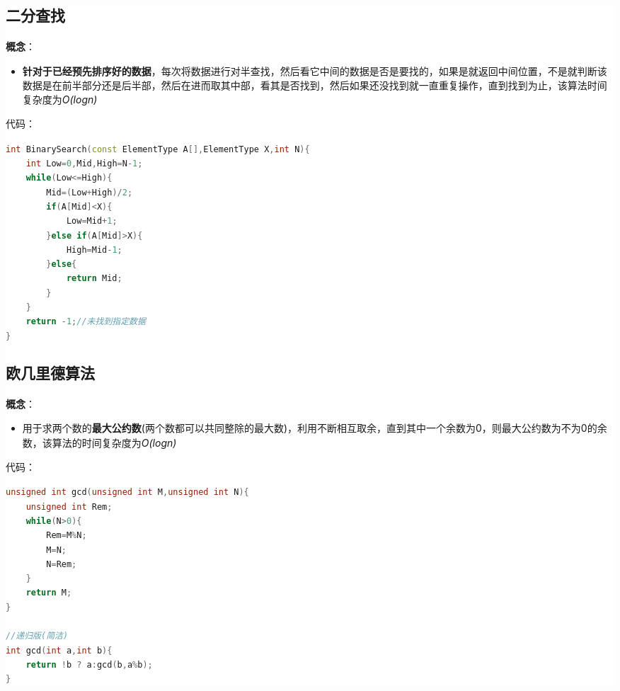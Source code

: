 







## 二分查找

**概念**：

- **针对于已经预先排序好的数据**，每次将数据进行对半查找，然后看它中间的数据是否是要找的，如果是就返回中间位置，不是就判断该数据是在前半部分还是后半部，然后在进而取其中部，看其是否找到，然后如果还没找到就一直重复操作，直到找到为止，该算法时间复杂度为*O(logn)*



代码：

```c++
int BinarySearch(const ElementType A[],ElementType X,int N){
    int Low=0,Mid,High=N-1;
    while(Low<=High){
        Mid=(Low+High)/2;
        if(A[Mid]<X){
            Low=Mid+1;
        }else if(A[Mid]>X){
            High=Mid-1;
        }else{
            return Mid;
        }
    }
    return -1;//未找到指定数据
}
```







## 欧几里德算法

**概念**：

- 用于求两个数的**最大公约数**(两个数都可以共同整除的最大数)，利用不断相互取余，直到其中一个余数为0，则最大公约数为不为0的余数，该算法的时间复杂度为*O(logn)*



代码：

```c++
unsigned int gcd(unsigned int M,unsigned int N){
    unsigned int Rem;
    while(N>0){
        Rem=M%N;
        M=N;
        N=Rem;
    }
    return M;
}

//递归版(简洁)
int gcd(int a,int b){
    return !b ? a:gcd(b,a%b);
}
```
